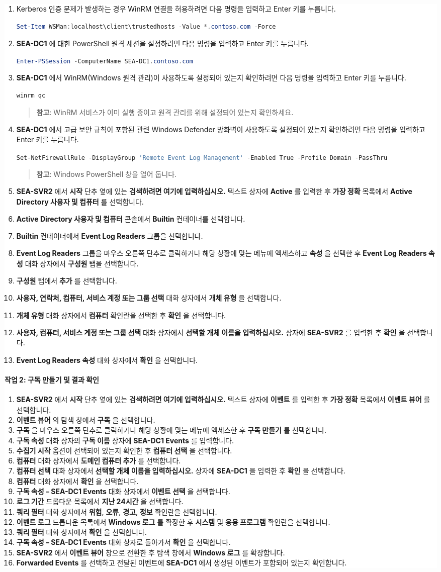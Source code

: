 1. Kerberos 인증 문제가 발생하는 경우 WinRM 연결을 허용하려면 다음 명령을 입력하고 Enter 키를 누릅니다.

   ```powershell
   Set-Item WSMan:localhost\client\trustedhosts -Value *.contoso.com -Force
   ```

1. **SEA-DC1** 에 대한 PowerShell 원격 세션을 설정하려면 다음 명령을 입력하고 Enter 키를 누릅니다.

   ```powershell
   Enter-PSSession -ComputerName SEA-DC1.contoso.com
   ```

1. **SEA-DC1** 에서 WinRM(Windows 원격 관리)이 사용하도록 설정되어 있는지 확인하려면 다음 명령을 입력하고 Enter 키를 누릅니다.

   ```powershell
   winrm qc
   ```

   > **참고**: WinRM 서비스가 이미 실행 중이고 원격 관리를 위해 설정되어 있는지 확인하세요.

1. **SEA-DC1** 에서 고급 보안 규칙이 포함된 관련 Windows Defender 방화벽이 사용하도록 설정되어 있는지 확인하려면 다음 명령을 입력하고 Enter 키를 누릅니다.

   ```powershell
   Set-NetFirewallRule -DisplayGroup 'Remote Event Log Management' -Enabled True -Profile Domain -PassThru
   ```

   > **참고**: Windows PowerShell 창을 열어 둡니다.

1. **SEA-SVR2** 에서 **시작** 단추 옆에 있는 **검색하려면 여기에 입력하십시오.** 텍스트 상자에 **Active** 를 입력한 후 **가장 정확** 목록에서 **Active Directory 사용자 및 컴퓨터** 를 선택합니다.
1. **Active Directory 사용자 및 컴퓨터** 콘솔에서 **Builtin** 컨테이너를 선택합니다. 
1. **Builtin** 컨테이너에서 **Event Log Readers** 그룹을 선택합니다.
1. **Event Log Readers** 그룹을 마우스 오른쪽 단추로 클릭하거나 해당 상황에 맞는 메뉴에 액세스하고 **속성** 을 선택한 후 **Event Log Readers 속성** 대화 상자에서 **구성원** 탭을 선택합니다.
1. **구성원** 탭에서 **추가** 를 선택합니다.
1. **사용자, 연락처, 컴퓨터, 서비스 계정 또는 그룹 선택** 대화 상자에서 **개체 유형** 을 선택합니다.
1. **개체 유형** 대화 상자에서 **컴퓨터** 확인란을 선택한 후 **확인** 을 선택합니다.
1. **사용자, 컴퓨터, 서비스 계정 또는 그룹 선택** 대화 상자에서 **선택할 개체 이름을 입력하십시오.** 상자에 **SEA-SVR2** 를 입력한 후 **확인** 을 선택합니다.
1. **Event Log Readers 속성** 대화 상자에서 **확인** 을 선택합니다.

#### <a name="task-2-create-a-subscription-and-verify-the-results"></a>작업 2: 구독 만들기 및 결과 확인

1. **SEA-SVR2** 에서 **시작** 단추 옆에 있는 **검색하려면 여기에 입력하십시오.** 텍스트 상자에 **이벤트** 를 입력한 후 **가장 정확** 목록에서 **이벤트 뷰어** 를 선택합니다.
1. **이벤트 뷰어** 의 탐색 창에서 **구독** 을 선택합니다.
1. **구독** 을 마우스 오른쪽 단추로 클릭하거나 해당 상황에 맞는 메뉴에 액세스한 후 **구독 만들기** 를 선택합니다.
1. **구독 속성** 대화 상자의 **구독 이름** 상자에 **SEA-DC1 Events** 를 입력합니다.
1. **수집기 시작** 옵션이 선택되어 있는지 확인한 후 **컴퓨터 선택** 을 선택합니다.
1. **컴퓨터** 대화 상자에서 **도메인 컴퓨터 추가** 를 선택합니다.
1. **컴퓨터 선택** 대화 상자에서 **선택할 개체 이름을 입력하십시오.** 상자에 **SEA-DC1** 을 입력한 후 **확인** 을 선택합니다.
1. **컴퓨터** 대화 상자에서 **확인** 을 선택합니다.
1. **구독 속성 – SEA-DC1 Events** 대화 상자에서 **이벤트 선택** 을 선택합니다.
1. **로그 기간** 드롭다운 목록에서 **지난 24시간** 을 선택합니다.
1. **쿼리 필터** 대화 상자에서 **위험**, **오류**, **경고**, **정보** 확인란을 선택합니다.
1. **이벤트 로그** 드롭다운 목록에서 **Windows 로그** 를 확장한 후 **시스템** 및 **응용 프로그램** 확인란을 선택합니다.
1. **쿼리 필터** 대화 상자에서 **확인** 을 선택합니다.
1. **구독 속성 – SEA-DC1 Events** 대화 상자로 돌아가서 **확인** 을 선택합니다.
1. **SEA-SVR2** 에서 **이벤트 뷰어** 창으로 전환한 후 탐색 창에서 **Windows 로그** 를 확장합니다.
1. **Forwarded Events** 를 선택하고 전달된 이벤트에 **SEA-DC1** 에서 생성된 이벤트가 포함되어 있는지 확인합니다.
